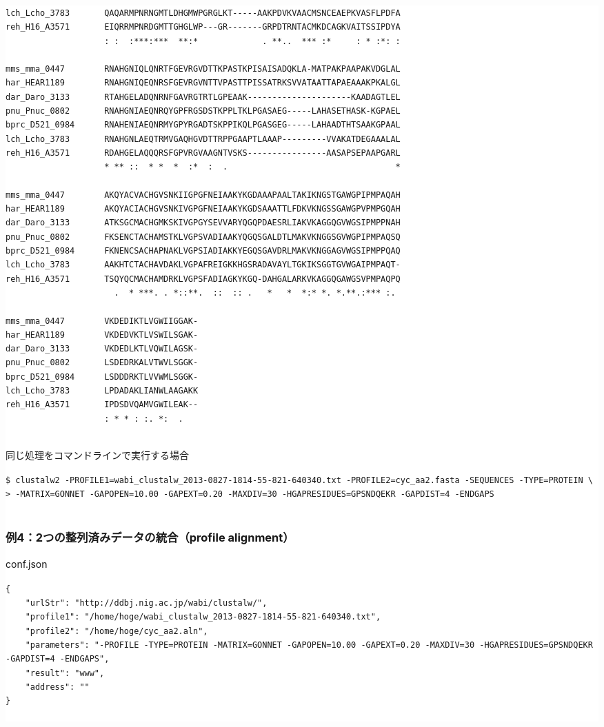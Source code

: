 ``` 
lch_Lcho_3783       QAQARMPNRNGMTLDHGMWPGRGLKT-----AAKPDVKVAACMSNCEAEPKVASFLPDFA
reh_H16_A3571       EIQRRMPNRDGMTTGHGLWP---GR-------GRPDTRNTACMKDCAGKVAITSSIPDYA
                    : :  :***:***  **:*             . **..  *** :*     : * :*: :
 
mms_mma_0447        RNAHGNIQLQNRTFGEVRGVDTTKPASTKPISAISADQKLA-MATPAKPAAPAKVDGLAL
har_HEAR1189        RNAHGNIQEQNRSFGEVRGVNTTVPASTTPISSATRKSVVATAATTAPAEAAAKPKALGL
dar_Daro_3133       RTAHGELADQNRNFGAVRGTRTLGPEAAK---------------------KAADAGTLEL
pnu_Pnuc_0802       RNAHGNIAEQNRQYGPFRGSDSTKPPLTKLPGASAEG-----LAHASETHASK-KGPAEL
bprc_D521_0984      RNAHENIAEQNRMYGPYRGADTSKPPIKQLPGASGEG-----LAHAADTHTSAAKGPAAL
lch_Lcho_3783       RNAHGNLAEQTRMVGAQHGVDTTRPPGAAPTLAAAP---------VVAKATDEGAAALAL
reh_H16_A3571       RDAHGELAQQQRSFGPVRGVAAGNTVSKS----------------AASAPSEPAAPGARL
                    * ** ::  * *  *  :*  :  .                                  *
 
mms_mma_0447        AKQYACVACHGVSNKIIGPGFNEIAAKYKGDAAAPAALTAKIKNGSTGAWGPIPMPAQAH
har_HEAR1189        AKQYACIACHGVSNKIVGPGFNEIAAKYKGDSAAATTLFDKVKNGSSGAWGPVPMPGQAH
dar_Daro_3133       ATKSGCMACHGMKSKIVGPGYSEVVARYQGQPDAESRLIAKVKAGGQGVWGSIPMPPNAH
pnu_Pnuc_0802       FKSENCTACHAMSTKLVGPSVADIAAKYQGQSGALDTLMAKVKNGGSGVWGPIPMPAQSQ
bprc_D521_0984      FKNENCSACHAPNAKLVGPSIADIAKKYEGQSGAVDRLMAKVKNGGAGVWGSIPMPPQAQ
lch_Lcho_3783       AAKHTCTACHAVDAKLVGPAFREIGKKHGSRADAVAYLTGKIKSGGTGVWGAIPMPAQT-
reh_H16_A3571       TSQYQCMACHAMDRKLVGPSFADIAGKYKGQ-DAHGALARKVKAGGQGAWGSVPMPAQPQ
                      .  * ***. . *::**.  ::  :: .   *   *  *:* *. *.**.:*** :. 
 
mms_mma_0447        VKDEDIKTLVGWIIGGAK-
har_HEAR1189        VKDEDVKTLVSWILSGAK-
dar_Daro_3133       VKDEDLKTLVQWILAGSK-
pnu_Pnuc_0802       LSDEDRKALVTWVLSGGK-
bprc_D521_0984      LSDDDRKTLVVWMLSGGK-
lch_Lcho_3783       LPDADAKLIANWLAAGAKK
reh_H16_A3571       IPDSDVQAMVGWILEAK--
                    : * * : :. *:  .
      
```

同じ処理をコマンドラインで実行する場合

``` 
$ clustalw2 -PROFILE1=wabi_clustalw_2013-0827-1814-55-821-640340.txt -PROFILE2=cyc_aa2.fasta -SEQUENCES -TYPE=PROTEIN \
> -MATRIX=GONNET -GAPOPEN=10.00 -GAPEXT=0.20 -MAXDIV=30 -HGAPRESIDUES=GPSNDQEKR -GAPDIST=4 -ENDGAPS
      
```

### 例4：2つの整列済みデータの統合（profile alignment） <a name="sample4"></a>

conf.json

``` 
{
    "urlStr": "http://ddbj.nig.ac.jp/wabi/clustalw/",
    "profile1": "/home/hoge/wabi_clustalw_2013-0827-1814-55-821-640340.txt",
    "profile2": "/home/hoge/cyc_aa2.aln",
    "parameters": "-PROFILE -TYPE=PROTEIN -MATRIX=GONNET -GAPOPEN=10.00 -GAPEXT=0.20 -MAXDIV=30 -HGAPRESIDUES=GPSNDQEKR -GAPDIST=4 -ENDGAPS",
    "result": "www",
    "address": ""
}
      
```

